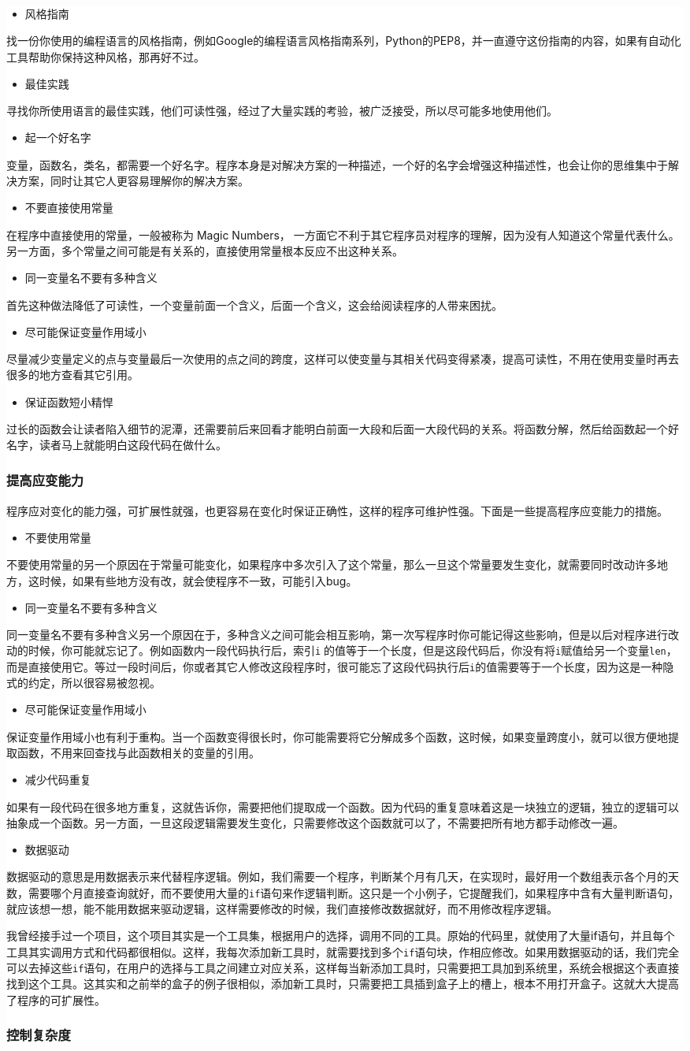 * 风格指南

找一份你使用的编程语言的风格指南，例如Google的编程语言风格指南系列，Python的PEP8，并一直遵守这份指南的内容，如果有自动化工具帮助你保持这种风格，那再好不过。

* 最佳实践

寻找你所使用语言的最佳实践，他们可读性强，经过了大量实践的考验，被广泛接受，所以尽可能多地使用他们。

* 起一个好名字

变量，函数名，类名，都需要一个好名字。程序本身是对解决方案的一种描述，一个好的名字会增强这种描述性，也会让你的思维集中于解决方案，同时让其它人更容易理解你的解决方案。

* 不要直接使用常量

在程序中直接使用的常量，一般被称为 Magic Numbers， 一方面它不利于其它程序员对程序的理解，因为没有人知道这个常量代表什么。另一方面，多个常量之间可能是有关系的，直接使用常量根本反应不出这种关系。

* 同一变量名不要有多种含义

首先这种做法降低了可读性，一个变量前面一个含义，后面一个含义，这会给阅读程序的人带来困扰。

* 尽可能保证变量作用域小

尽量减少变量定义的点与变量最后一次使用的点之间的跨度，这样可以使变量与其相关代码变得紧凑，提高可读性，不用在使用变量时再去很多的地方查看其它引用。

* 保证函数短小精悍

过长的函数会让读者陷入细节的泥潭，还需要前后来回看才能明白前面一大段和后面一大段代码的关系。将函数分解，然后给函数起一个好名字，读者马上就能明白这段代码在做什么。


### 提高应变能力

程序应对变化的能力强，可扩展性就强，也更容易在变化时保证正确性，这样的程序可维护性强。下面是一些提高程序应变能力的措施。

*  不要使用常量

不要使用常量的另一个原因在于常量可能变化，如果程序中多次引入了这个常量，那么一旦这个常量要发生变化，就需要同时改动许多地方，这时候，如果有些地方没有改，就会使程序不一致，可能引入bug。

* 同一变量名不要有多种含义

同一变量名不要有多种含义另一个原因在于，多种含义之间可能会相互影响，第一次写程序时你可能记得这些影响，但是以后对程序进行改动的时候，你可能就忘记了。例如函数内一段代码执行后，索引`i` 的值等于一个长度，但是这段代码后，你没有将`i`赋值给另一个变量`len`，而是直接使用它。等过一段时间后，你或者其它人修改这段程序时，很可能忘了这段代码执行后`i`的值需要等于一个长度，因为这是一种隐式的约定，所以很容易被忽视。

* 尽可能保证变量作用域小

保证变量作用域小也有利于重构。当一个函数变得很长时，你可能需要将它分解成多个函数，这时候，如果变量跨度小，就可以很方便地提取函数，不用来回查找与此函数相关的变量的引用。

* 减少代码重复

如果有一段代码在很多地方重复，这就告诉你，需要把他们提取成一个函数。因为代码的重复意味着这是一块独立的逻辑，独立的逻辑可以抽象成一个函数。另一方面，一旦这段逻辑需要发生变化，只需要修改这个函数就可以了，不需要把所有地方都手动修改一遍。

* 数据驱动

数据驱动的意思是用数据表示来代替程序逻辑。例如，我们需要一个程序，判断某个月有几天，在实现时，最好用一个数组表示各个月的天数，需要哪个月直接查询就好，而不要使用大量的`if`语句来作逻辑判断。这只是一个小例子，它提醒我们，如果程序中含有大量判断语句，就应该想一想，能不能用数据来驱动逻辑，这样需要修改的时候，我们直接修改数据就好，而不用修改程序逻辑。

我曾经接手过一个项目，这个项目其实是一个工具集，根据用户的选择，调用不同的工具。原始的代码里，就使用了大量if语句，并且每个工具其实调用方式和代码都很相似。这样，我每次添加新工具时，就需要找到多个`if`语句块，作相应修改。如果用数据驱动的话，我们完全可以去掉这些`if`语句，在用户的选择与工具之间建立对应关系，这样每当新添加工具时，只需要把工具加到系统里，系统会根据这个表直接找到这个工具。这其实和之前举的盒子的例子很相似，添加新工具时，只需要把工具插到盒子上的槽上，根本不用打开盒子。这就大大提高了程序的可扩展性。

### 控制复杂度

